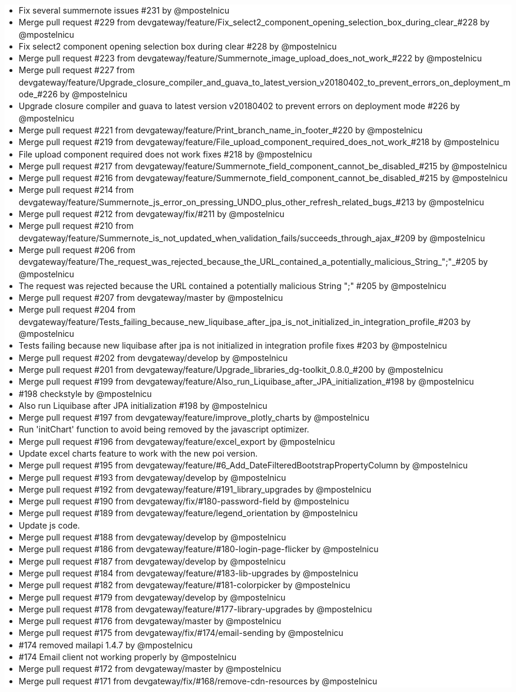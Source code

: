 - Fix several summernote issues #231 by @mpostelnicu
- Merge pull request #229 from devgateway/feature/Fix_select2_component_opening_selection_box_during_clear_#228 by @mpostelnicu
- Fix select2 component opening selection box during clear #228 by @mpostelnicu
- Merge pull request #223 from devgateway/feature/Summernote_image_upload_does_not_work_#222 by @mpostelnicu
- Merge pull request #227 from devgateway/feature/Upgrade_closure_compiler_and_guava_to_latest_version_v20180402_to_prevent_errors_on_deployment_mode_#226 by @mpostelnicu
- Upgrade closure compiler and guava to latest version v20180402 to prevent errors on deployment mode #226 by @mpostelnicu
- Merge pull request #221 from devgateway/feature/Print_branch_name_in_footer_#220 by @mpostelnicu
- Merge pull request #219 from devgateway/feature/File_upload_component_required_does_not_work_#218 by @mpostelnicu
- File upload component required does not work fixes #218 by @mpostelnicu
- Merge pull request #217 from devgateway/feature/Summernote_field_component_cannot_be_disabled_#215 by @mpostelnicu
- Merge pull request #216 from devgateway/feature/Summernote_field_component_cannot_be_disabled_#215 by @mpostelnicu
- Merge pull request #214 from devgateway/feature/Summernote_js_error_on_pressing_UNDO_plus_other_refresh_related_bugs_#213 by @mpostelnicu
- Merge pull request #212 from devgateway/fix/#211 by @mpostelnicu
- Merge pull request #210 from devgateway/feature/Summernote_is_not_updated_when_validation_fails/succeeds_through_ajax_#209 by @mpostelnicu
- Merge pull request #206 from devgateway/feature/The_request_was_rejected_because_the_URL_contained_a_potentially_malicious_String_";"_#205 by @mpostelnicu
- The request was rejected because the URL contained a potentially malicious String ";" #205 by @mpostelnicu
- Merge pull request #207 from devgateway/master by @mpostelnicu
- Merge pull request #204 from devgateway/feature/Tests_failing_because_new_liquibase_after_jpa_is_not_initialized_in_integration_profile_#203 by @mpostelnicu
- Tests failing because new liquibase after jpa is not initialized in integration profile fixes #203 by @mpostelnicu
- Merge pull request #202 from devgateway/develop by @mpostelnicu
- Merge pull request #201 from devgateway/feature/Upgrade_libraries_dg-toolkit_0.8.0_#200 by @mpostelnicu
- Merge pull request #199 from devgateway/feature/Also_run_Liquibase_after_JPA_initialization_#198 by @mpostelnicu
- #198 checkstyle by @mpostelnicu
- Also run Liquibase after JPA initialization #198 by @mpostelnicu
- Merge pull request #197 from devgateway/feature/improve_plotly_charts by @mpostelnicu
- Run 'initChart' function to avoid being removed by the javascript optimizer.
- Merge pull request #196 from devgateway/feature/excel_export by @mpostelnicu
- Update excel charts feature to work with the new poi version.
- Merge pull request #195 from devgateway/feature/#6_Add_DateFilteredBootstrapPropertyColumn by @mpostelnicu
- Merge pull request #193 from devgateway/develop by @mpostelnicu
- Merge pull request #192 from devgateway/feature/#191_library_upgrades by @mpostelnicu
- Merge pull request #190 from devgateway/fix/#180-password-field by @mpostelnicu
- Merge pull request #189 from devgateway/feature/legend_orientation by @mpostelnicu
- Update js code.
- Merge pull request #188 from devgateway/develop by @mpostelnicu
- Merge pull request #186 from devgateway/feature/#180-login-page-flicker by @mpostelnicu
- Merge pull request #187 from devgateway/develop by @mpostelnicu
- Merge pull request #184 from devgateway/feature/#183-lib-upgrades by @mpostelnicu
- Merge pull request #182 from devgateway/feature/#181-colorpicker by @mpostelnicu
- Merge pull request #179 from devgateway/develop by @mpostelnicu
- Merge pull request #178 from devgateway/feature/#177-library-upgrades by @mpostelnicu
- Merge pull request #176 from devgateway/master by @mpostelnicu
- Merge pull request #175 from devgateway/fix/#174/email-sending by @mpostelnicu
- #174 removed mailapi 1.4.7 by @mpostelnicu
- #174 Email client not working properly by @mpostelnicu
- Merge pull request #172 from devgateway/master by @mpostelnicu
- Merge pull request #171 from devgateway/fix/#168/remove-cdn-resources by @mpostelnicu